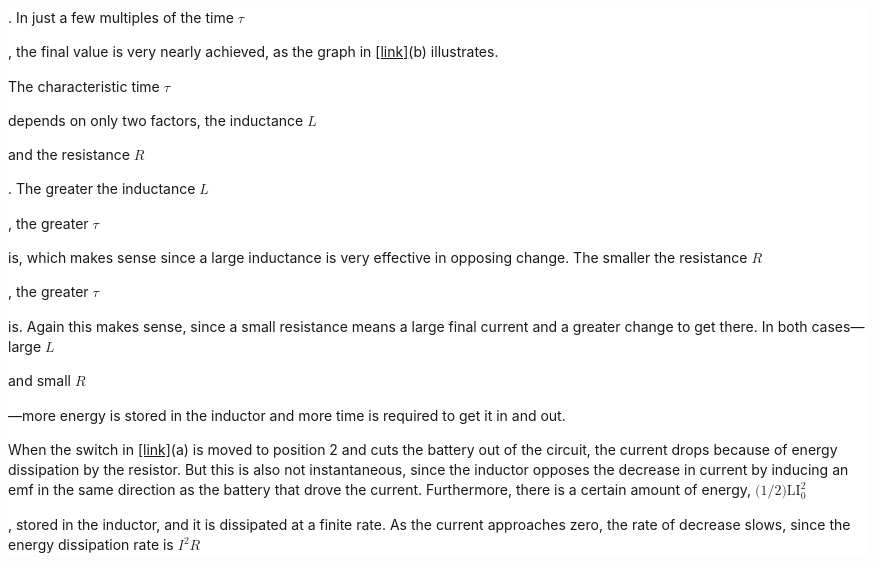. In just a few multiples of the time <math xmlns="http://www.w3.org/1998/Math/MathML"><semantics><mrow><mrow><mi>τ</mi></mrow><mrow /></mrow><annotation encoding="StarMath 5.0"> size 12{τ} {}</annotation></semantics></math>

, the final value is very nearly achieved, as the graph in [\[link\]](#import-auto-id1169737969272)(b) illustrates.

The characteristic time <math xmlns="http://www.w3.org/1998/Math/MathML"><semantics><mrow><mrow><mi>τ</mi></mrow><mrow /></mrow><annotation encoding="StarMath 5.0"> size 12{τ} {}</annotation></semantics></math>

 depends on only two factors, the inductance <math xmlns="http://www.w3.org/1998/Math/MathML"><semantics><mrow><mrow><mi>L</mi></mrow><mrow /></mrow><annotation encoding="StarMath 5.0"> size 12{L} {}</annotation></semantics></math>

 and the resistance <math xmlns="http://www.w3.org/1998/Math/MathML"><semantics><mrow><mrow><mi>R</mi></mrow><mrow /></mrow><annotation encoding="StarMath 5.0"> size 12{R} {}</annotation></semantics></math>

. The greater the inductance <math xmlns="http://www.w3.org/1998/Math/MathML"><semantics><mrow><mrow><mi>L</mi></mrow><mrow /></mrow><annotation encoding="StarMath 5.0"> size 12{L} {}</annotation></semantics></math>

, the greater <math xmlns="http://www.w3.org/1998/Math/MathML"><semantics><mrow><mrow><mi>τ</mi></mrow><mrow /></mrow><annotation encoding="StarMath 5.0"> size 12{τ} {}</annotation></semantics></math>

 is, which makes sense since a large inductance is very effective in opposing change. The smaller the resistance <math xmlns="http://www.w3.org/1998/Math/MathML"><semantics><mrow><mrow><mi>R</mi></mrow><mrow /></mrow><annotation encoding="StarMath 5.0"> size 12{R} {}</annotation></semantics></math>

, the greater <math xmlns="http://www.w3.org/1998/Math/MathML"><semantics><mrow><mrow><mi>τ</mi></mrow><mrow /></mrow><annotation encoding="StarMath 5.0"> size 12{τ} {}</annotation></semantics></math>

 is. Again this makes sense, since a small resistance means a large final current and a greater change to get there. In both cases—large <math xmlns="http://www.w3.org/1998/Math/MathML"><semantics><mrow><mrow><mi>L</mi></mrow><mrow /></mrow><annotation encoding="StarMath 5.0"> size 12{L} {}</annotation></semantics></math>

 and small <math xmlns="http://www.w3.org/1998/Math/MathML"><semantics><mrow><mrow><mi>R</mi></mrow><mrow /></mrow><annotation encoding="StarMath 5.0"> size 12{R} {}</annotation></semantics></math>

 —more energy is stored in the inductor and more time is required to get it in and out.

When the switch in [\[link\]](#import-auto-id1169737969272)(a) is moved to position 2 and cuts the battery out of the circuit, the current drops because of energy dissipation by the resistor. But this is also not instantaneous, since the inductor opposes the decrease in current by inducing an emf in the same direction as the battery that drove the current. Furthermore, there is a certain amount of energy, <math xmlns="http://www.w3.org/1998/Math/MathML"><semantics><mrow><mrow><mrow><mo stretchy="false">(</mo><mtext>1/2</mtext><mo stretchy="false">)</mo><mstyle><mrow><msubsup><mtext fontstyle="italic">LI</mtext><mrow><mn>0</mn></mrow><mrow><mn>2</mn></mrow></msubsup></mrow></mstyle></mrow></mrow><mrow /></mrow><annotation encoding="StarMath 5.0"> size 12{ \( "1/2" \) ital "LI" rSub { size 8{0} } rSup { size 8{2} } } {}</annotation></semantics></math>

, stored in the inductor, and it is dissipated at a finite rate. As the current approaches zero, the rate of decrease slows, since the energy dissipation rate is <math xmlns="http://www.w3.org/1998/Math/MathML"><semantics><mrow><mrow><mrow><msup><mi>I</mi><mrow><mn>2</mn></mrow></msup><mi>R</mi></mrow></mrow><mrow /></mrow><annotation encoding="StarMath 5.0"> size 12{ I rSup { size 8{2} } R} {}</annotation></semantics></math>
